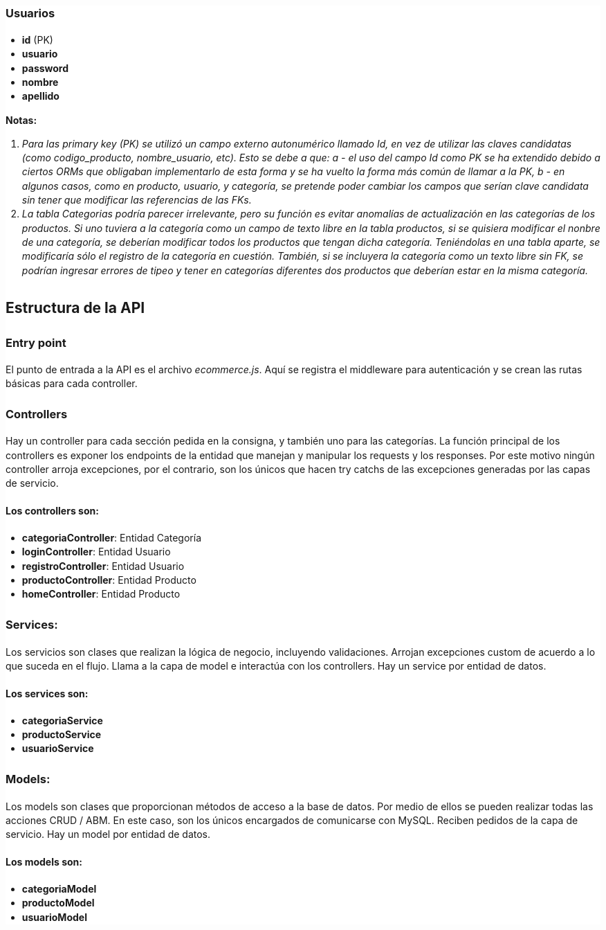 ### Usuarios
- **id** (PK)
- **usuario**
- **password**
- **nombre**
- **apellido**

**Notas:** 
1. _Para las primary key (PK) se utilizó un campo externo autonumérico llamado Id, en vez de utilizar las claves candidatas (como codigo_producto, nombre_usuario, etc). Esto se debe a que: a - el uso del campo Id como PK se ha extendido debido a ciertos ORMs que obligaban implementarlo de esta forma y se ha vuelto la forma más común de llamar a la PK, b - en algunos casos, como en producto, usuario, y categoría, se pretende poder cambiar los campos que serían clave candidata sin tener que modificar las referencias de las FKs._
2. _La tabla Categorias podría parecer irrelevante, pero su función es evitar anomalías de actualización en las categorías de los productos. Si uno tuviera a la categoría como un campo de texto libre en la tabla productos, si se quisiera modificar el nonbre de una categoría, se deberían modificar todos los productos que tengan dicha categoría. Teniéndolas en una tabla aparte, se modificaría sólo el registro de la categoría en cuestión. También, si se incluyera la categoría como un texto libre sin FK, se podrían ingresar errores de tipeo y tener en categorías diferentes dos productos que deberían estar en la misma categoría._

## Estructura de la API
### Entry point
El punto de entrada a la API es el archivo *ecommerce.js*. Aquí se registra el middleware para autenticación y se crean las rutas básicas para cada controller.

### Controllers
Hay un controller para cada sección pedida en la consigna, y también uno para las categorías. La función principal de los controllers es exponer los endpoints de la entidad que manejan y manipular los requests y los responses. Por este motivo ningún controller arroja excepciones, por el contrario, son los únicos que hacen try catchs de las excepciones generadas por las capas de servicio.
#### Los controllers son:
- **categoriaController**: Entidad Categoría
- **loginController**: Entidad Usuario
- **registroController**: Entidad Usuario
- **productoController**: Entidad Producto
- **homeController**: Entidad Producto

### Services:
Los servicios son clases que realizan la lógica de negocio, incluyendo validaciones. Arrojan excepciones custom de acuerdo a lo que suceda en el flujo. Llama a la capa de model e interactúa con los controllers. Hay un service por entidad de datos.
#### Los services son:
- **categoriaService**
- **productoService**
- **usuarioService**

### Models:
Los models son clases que proporcionan métodos de acceso a la base de datos. Por medio de ellos se pueden realizar todas las acciones CRUD / ABM. En este caso, son los únicos encargados de comunicarse con MySQL. Reciben pedidos de la capa de servicio. Hay un model por entidad de datos.
#### Los models son:
- **categoriaModel**
- **productoModel**
- **usuarioModel**
